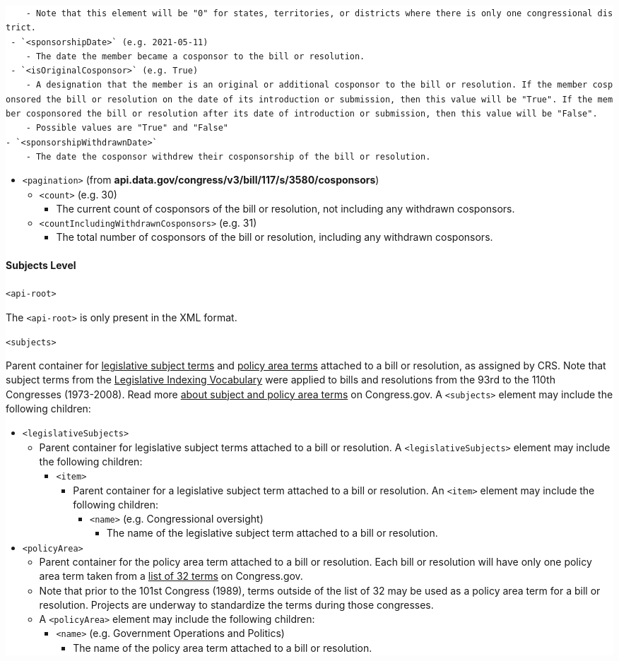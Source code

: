         - Note that this element will be "0" for states, territories, or districts where there is only one congressional district.
     - `<sponsorshipDate>` (e.g. 2021-05-11)
        - The date the member became a cosponsor to the bill or resolution.
     - `<isOriginalCosponsor>` (e.g. True)
        - A designation that the member is an original or additional cosponsor to the bill or resolution. If the member cosponsored the bill or resolution on the date of its introduction or submission, then this value will be "True". If the member cosponsored the bill or resolution after its date of introduction or submission, then this value will be "False". 
        - Possible values are "True" and "False"
    - `<sponsorshipWithdrawnDate>`
        - The date the cosponsor withdrew their cosponsorship of the bill or resolution.
- `<pagination>` (from **api.data.gov/congress/v3/bill/117/s/3580/cosponsors**)
  - `<count>` (e.g. 30)
    - The current count of cosponsors of the bill or resolution, not including any withdrawn cosponsors.
  - `<countIncludingWithdrawnCosponsors>` (e.g. 31)
    - The total number of cosponsors of the bill or resolution, including any withdrawn cosponsors. 

#### Subjects Level
`<api-root>`

The `<api-root>` is only present in the XML format.

`<subjects>`

Parent container for [legislative subject terms](https://www.congress.gov/help/legislative-glossary#glossary_legislativesubjectterm) and [policy area terms](https://www.congress.gov/help/legislative-glossary#glossary_policyareaterm) attached to a bill or resolution, as assigned by CRS. Note that subject terms from the [Legislative Indexing Vocabulary](https://www.congress.gov/help/legislative-glossary#glossary_legislativeindexingvocabulary) were applied to bills and resolutions from the 93rd to the 110th Congresses (1973-2008). Read more [about subject and policy area terms](https://www.congress.gov/help/find-bills-by-subject) on Congress.gov. A `<subjects>` element may include the following children:
- `<legislativeSubjects>`
  - Parent container for legislative subject terms attached to a bill or resolution. A `<legislativeSubjects>` element may include the following children:
     - `<item>` 
        - Parent container for a legislative subject term attached to a bill or resolution. An `<item>` element may include the following children:
          - `<name>` (e.g. Congressional oversight)
              - The name of the legislative subject term attached to a bill or resolution. 
- `<policyArea>`
  - Parent container for the policy area term attached to a bill or resolution. Each bill or resolution will have only one policy area term taken from a [list of 32 terms](https://www.congress.gov/help/field-values/policy-area) on Congress.gov. 
  - Note that prior to the 101st Congress (1989), terms outside of the list of 32 may be used as a policy area term for a bill or resolution. Projects are underway to standardize the terms during those congresses.
  - A `<policyArea>` element may include the following children:
      - `<name>` (e.g. Government Operations and Politics)
        - The name of the policy area term attached to a bill or resolution.
